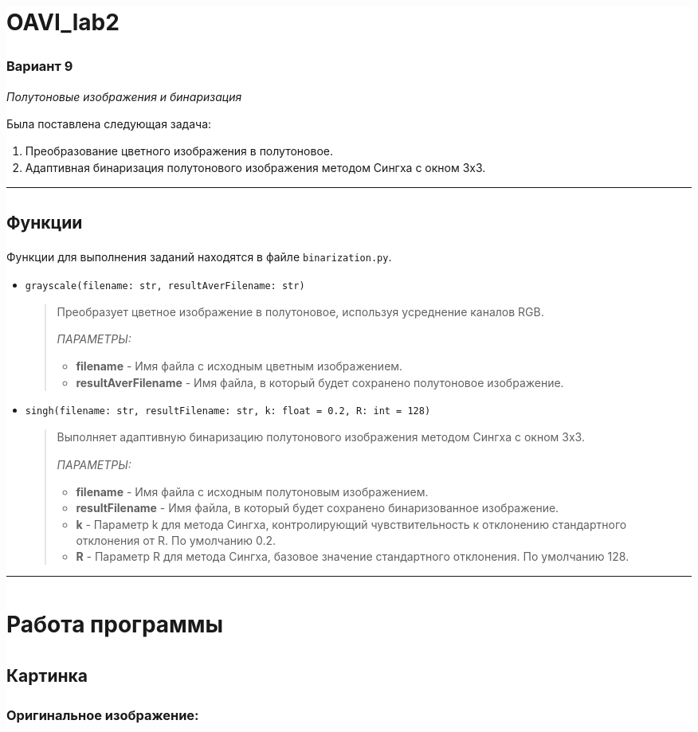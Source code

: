# OAVI_lab2

### Вариант 9
_Полутоновые изображения и бинаризация_


Была поставлена следующая задача:

1.  Преобразование цветного изображения в полутоновое.
2.  Адаптивная бинаризация полутонового изображения методом Сингха с окном 3x3.

***

## Функции

Функции для выполнения заданий находятся в файле `binarization.py`.

- `grayscale(filename: str, resultAverFilename: str)`
    > Преобразует цветное изображение в полутоновое, используя усреднение каналов RGB.
    >
    > _ПАРАМЕТРЫ:_
    >    * **filename** - Имя файла с исходным цветным изображением.
    >    * **resultAverFilename** - Имя файла, в который будет сохранено полутоновое изображение.

- `singh(filename: str, resultFilename: str, k: float = 0.2, R: int = 128)`
    > Выполняет адаптивную бинаризацию полутонового изображения методом Сингха с окном 3x3.
    >
    > _ПАРАМЕТРЫ:_
    >    * **filename** - Имя файла с исходным полутоновым изображением.
    >    * **resultFilename** - Имя файла, в который будет сохранено бинаризованное изображение.
    >    * **k** - Параметр k для метода Сингха, контролирующий чувствительность к отклонению стандартного отклонения от R. По умолчанию 0.2.
    >    * **R** - Параметр R для метода Сингха, базовое значение стандартного отклонения. По умолчанию 128.

---

# Работа программы

## Картинка

### Оригинальное изображение:
